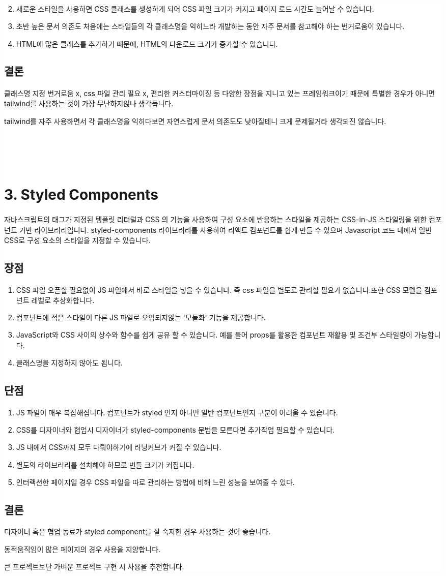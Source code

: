 2. 새로운 스타일을 사용하면 CSS 클래스를 생성하게 되어 CSS 파일 크기가 커지고 페이지 로드 시간도 늘어날 수 있습니다.

3. 초반 높은 문서 의존도
   처음에는 스타일들의 각 클래스명을 익히느라 개발하는 동안 자주 문서를 참고해야 하는 번거로움이 있습니다.

4. HTML에 많은 클래스를 추가하기 때문에, HTML의 다운로드 크기가 증가할 수 있습니다.

## 결론

클래스명 지정 번거로움 x, css 파일 관리 필요 x, 편리한 커스터마이징 등 다양한 장점을 지니고 있는 프레임워크이기 때문에 특별한 경우가 아니면 tailwind를 사용하는 것이 가장 무난하지않나 생각듭니다.

tailwind를 자주 사용하면서 각 클래스명을 익히다보면 자연스럽게 문서 의존도도 낮아질테니 크게 문제될거라 생각되진 않습니다.

<br><br><br>

# 3. Styled Components

자바스크립트의 태그가 지정된 템플릿 리터럴과 CSS 의 기능을 사용하여 구성 요소에 반응하는 스타일을 제공하는 CSS-in-JS 스타일링을 위한 컴포넌트 기반 라이브러리입니다.
styled-components 라이브러리를 사용하여 리액트 컴포넌트를 쉽게 만들 수 있으며 Javascript 코드 내에서 일반 CSS로 구성 요소의 스타일을 지정할 수 있습니다.

## 장점

1. CSS 파일 오픈할 필요없이 JS 파일에서 바로 스타일을 넣을 수 있습니다. 즉 css 파일을 별도로 관리할 필요가 없습니다.또한 CSS 모델을 컴포넌트 레벨로 추상화합니다.

2. 컴포넌트에 적은 스타일이 다른 JS 파일로 오염되지않는 '모듈화' 기능을 제공합니다.

3. JavaScript와 CSS 사이의 상수와 함수를 쉽게 공유 할 수 있습니다. 예를 들어 props를 활용한 컴포넌트 재활용 및 조건부 스타일링이 가능합니다.

4. 클래스명을 지정하지 않아도 됩니다.

## 단점

1. JS 파일이 매우 복잡해집니다. 컴포넌트가 styled 인지 아니면 일반 컴포넌트인지 구분이 어려울 수 있습니다.

2. CSS를 디자이너와 협업시 디자이너가 styled-components 문법을 모른다면 추가작업 필요할 수 있습니다.

3. JS 내에서 CSS까지 모두 다뤄야하기에 러닝커브가 커질 수 있습니다.

4. 별도의 라이브러리를 설치해야 하므로 번들 크기가 커집니다.

5. 인터랙션한 페이지일 경우 CSS 파일을 따로 관리하는 방법에 비해 느린 성능을 보여줄 수 있다.

## 결론

디자이너 혹은 협업 동료가 styled component를 잘 숙지한 경우 사용하는 것이 좋습니다.

동적움직임이 많은 페이지의 경우 사용을 지양합니다.

큰 프로젝트보단 가벼운 프로젝트 구현 시 사용을 추천합니다.
